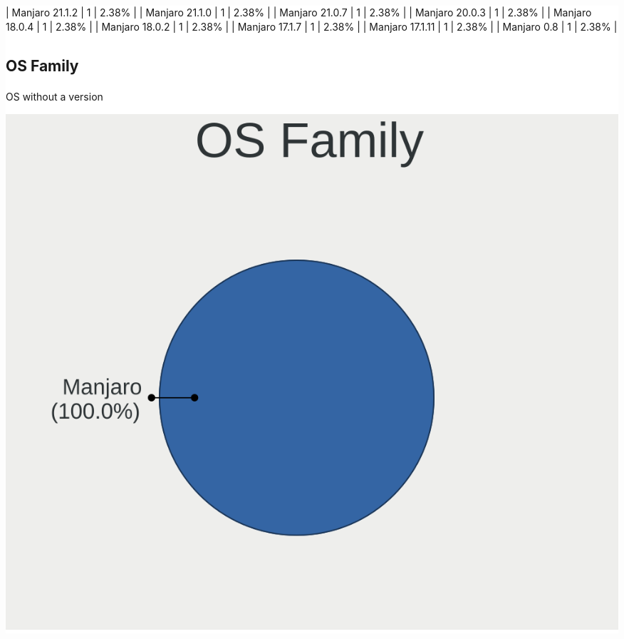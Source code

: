 | Manjaro 21.1.2  | 1         | 2.38%   |
| Manjaro 21.1.0  | 1         | 2.38%   |
| Manjaro 21.0.7  | 1         | 2.38%   |
| Manjaro 20.0.3  | 1         | 2.38%   |
| Manjaro 18.0.4  | 1         | 2.38%   |
| Manjaro 18.0.2  | 1         | 2.38%   |
| Manjaro 17.1.7  | 1         | 2.38%   |
| Manjaro 17.1.11 | 1         | 2.38%   |
| Manjaro 0.8     | 1         | 2.38%   |

OS Family
---------

OS without a version

![OS Family](./images/pie_chart/os_family.svg)
